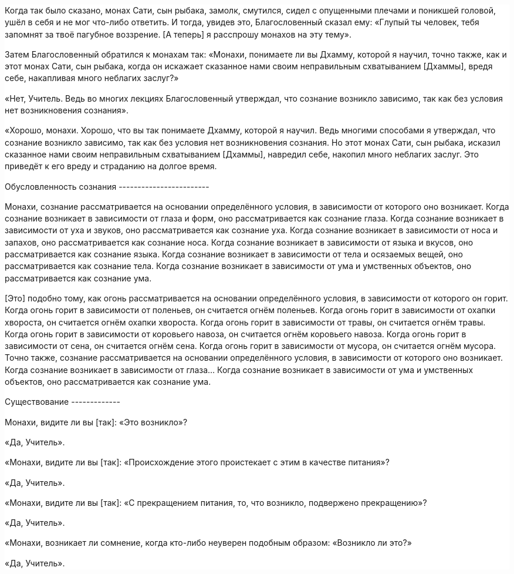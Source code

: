 Когда так было сказано, монах Сати, сын рыбака, замолк, смутился, сидел с опущенными плечами и поникшей головой, ушёл в себя и не мог что\-либо ответить\. И тогда, увидев это, Благословенный сказал ему: «Глупый ты человек, тебя запомнят за твоё пагубное воззрение\. \[А теперь\] я расспрошу монахов на эту тему»\.

Затем Благословенный обратился к монахам так: «Монахи, понимаете ли вы Дхамму, которой я научил, точно также, как и этот монах Сати, сын рыбака, когда он искажает сказанное нами своим неправильным схватыванием \[Дхаммы\], вредя себе, накапливая много неблагих заслуг?»

«Нет, Учитель\. Ведь во многих лекциях Благословенный утверждал, что сознание возникло зависимо, так как без условия нет возникновения сознания»\.

«Хорошо, монахи\. Хорошо, что вы так понимаете Дхамму, которой я научил\. Ведь многими способами я утверждал, что сознание возникло зависимо, так как без условия нет возникновения сознания\. Но этот монах Сати, сын рыбака, исказил сказанное нами своим неправильным схватыванием \[Дхаммы\], навредил себе, накопил много неблагих заслуг\. Это приведёт к его вреду и страданию на долгое время\.

Обусловленность сознания
\-\-\-\-\-\-\-\-\-\-\-\-\-\-\-\-\-\-\-\-\-\-\-\-

Монахи, сознание рассматривается на основании определённого условия, в зависимости от которого оно возникает\. Когда сознание возникает в зависимости от глаза и форм, оно рассматривается как сознание глаза\. Когда сознание возникает в зависимости от уха и звуков, оно рассматривается как сознание уха\. Когда сознание возникает в зависимости от носа и запахов, оно рассматривается как сознание носа\. Когда сознание возникает в зависимости от языка и вкусов, оно рассматривается как сознание языка\. Когда сознание возникает в зависимости от тела и осязаемых вещей, оно рассматривается как сознание тела\. Когда сознание возникает в зависимости от ума и умственных объектов, оно рассматривается как сознание ума\.

\[Это\] подобно тому, как огонь рассматривается на основании определённого условия, в зависимости от которого он горит\. Когда огонь горит в зависимости от поленьев, он считается огнём поленьев\. Когда огонь горит в зависимости от охапки хвороста, он считается огнём охапки хвороста\. Когда огонь горит в зависимости от травы, он считается огнём травы\. Когда огонь горит в зависимости от коровьего навоза, он считается огнём коровьего навоза\. Когда огонь горит в зависимости от сена, он считается огнём сена\. Когда огонь горит в зависимости от мусора, он считается огнём мусора\. Точно также, сознание рассматривается на основании определённого условия, в зависимости от которого оно возникает\. Когда сознание возникает в зависимости от глаза… Когда сознание возникает в зависимости от ума и умственных объектов, оно рассматривается как сознание ума\.

Существование
\-\-\-\-\-\-\-\-\-\-\-\-\-

Монахи, видите ли вы \[так\]: «Это возникло»?

«Да, Учитель»\.

«Монахи, видите ли вы \[так\]: «Происхождение этого проистекает с этим в качестве питания»?

«Да, Учитель»\.

«Монахи, видите ли вы \[так\]: «С прекращением питания, то, что возникло, подвержено прекращению»?

«Да, Учитель»\.

«Монахи, возникает ли сомнение, когда кто\-либо неуверен подобным образом: «Возникло ли это?»

«Да, Учитель»\.
